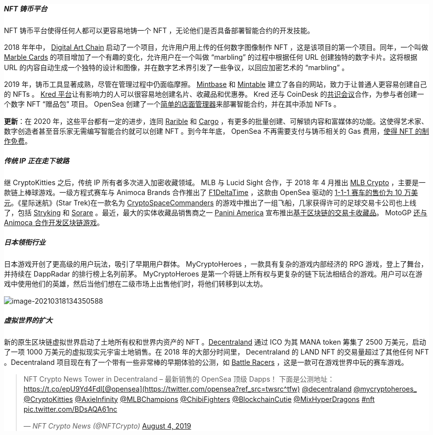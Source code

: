 ##### NFT 铸币平台

NFT 铸币平台使得任何人都可以更容易地铸一个 NFT ，无论他们是否具备部署智能合约的开发技能。

2018 年年中， [Digital Art Chain](https://digitalartchain.com/) 启动了一个项目，允许用户用上传的任何数字图像制作 NFT ，这是该项目的第一个项目。同年，一个叫做 [Marble Cards](https://marble.cards/) 的项目增加了一个有趣的变化，允许用户在一个叫做 “marbling” 的过程中根据任何 URL 创建独特的数字卡片。这将根据 URL 的内容自动生成一个独特的设计和图像，并在数字艺术界引发了一些争议，以回应加密艺术的 “marbling” 。

2019 年，铸币工具显著成熟，尽管在管理过程中仍面临摩擦。 [Mintbase](https://mintbase.io/) 和 [Mintable](https://mintable.app/) 建立了各自的网站，致力于让普通人更容易创建自己的 NFTs 。 [Kred 平台](https://www.coin.kred/)让有影响力的人可以很容易地创建名片、收藏品和优惠券。 Kred 还与 CoinDesk 的[共识会议](https://www.coindesk.com/events/consensus-2019)合作，为参与者创建一个数字 NFT “赠品包” 项目。 OpenSea 创建了一个[简单的店面管理器](https://opensea.io/blog/developers/how-to-create-your-own-marketplace-on-opensea-in-three-minutes-or-less/)来部署智能合约，并在其中添加 NFTs 。

**更新**：在 2020 年，这些平台都有一定的进步，连同 [Rarible](https://rarible.com/) 和 [Cargo](https://app.cargo.build/) ，有更多的批量创建、可解锁内容和富媒体的功能。这使得艺术家、数字创造者甚至音乐家无需编写智能合约就可以创建 NFT 。到今年年底， OpenSea 不再需要支付与铸币相关的 Gas 费用，[使得 NFT 的制作免费](https://opensea.io/blog/announcements/introducing-the-collection-manager/)。

##### 传统 IP 正在走下坡路

继 CryptoKitties 之后，传统 IP 所有者多次进入加密收藏领域。 MLB 与 Lucid Sight 合作，于 2018 年 4 月推出 [MLB Crypto](https://fortune.com/2018/08/13/mlb-crypto-baseball-blockchain/) ，主要是一款链上棒球游戏。一级方程式赛车与 Animoca Brands 合作推出了 [F1DeltaTime](https://www.f1deltatime.com/) ，这款由 OpenSea 驱动的 [1-1-1 赛车的售价为 10 万美元](https://opensea.io/assets/0x3c62e8de798721963b439868d3ce22a5252a7e03/111)。《星际迷航》(Star Trek)在一款名为 [CryptoSpaceCommanders](https://opensea.io/assets/cryptospacecommanders) 的游戏中推出了一组飞船，几家获得许可的足球交易卡公司也上线了，包括 [Stryking](https://opensea.io/assets/stryking) 和 [Sorare](https://opensea.io/assets/sorare) 。最近，最大的实体收藏品销售商之一 [Panini America](https://en.wikipedia.org/wiki/Panini_Group) 宣布推出[基于区块链的交易卡收藏品](https://sludgefeed.com/panini-america-enters-blockchain-collectibles-market/)。 MotoGP [还与 Animoca 合作开发区块链游戏](https://www.coindesk.com/animoca-to-develop-motogp-blockchain-game-with-crypto-collectibles)。

##### 日本领衔行业

日本游戏开创了更高级的用户玩法，吸引了早期用户群体。 MyCryptoHeroes ，一款具有复杂的游戏内部经济的 RPG 游戏，登上了舞台，并持续在 DappRadar 的排行榜上名列前茅。
 MyCryptoHeroes 是第一个将链上所有权与更复杂的链下玩法相结合的游戏。用户可以在游戏中使用他们的英雄，然后当他们想在二级市场上出售他们时，将他们转移到以太坊。

![image-20210318134350588](https://raw.githubusercontent.com/Whisker17/ImageStoreService/main/img/20210318134402.png)

##### 虚拟世界的扩大

新的原生区块链虚拟世界启动了土地所有权和世界内资产的 NFT 。[Decentraland](https://decentraland.org/) 通过 ICO 为其 MANA token 筹集了 2500 万美元，启动了一项 1000 万美元的虚拟现实元宇宙土地销售。在 2018 年的大部分时间里， Decentraland 的 LAND NFT 的交易量超过了其他任何 NFT 。Decentraland 项目现在有了一个带有一些非常棒的早期体验的公测，如 [Battle Racers](https://battleracers.io/) ，这是一款可在游戏世界中玩的赛车游戏。

> NFT Crypto News Tower in Decentraland – 最新销售的 OpenSea 顶级 Dapps！
> 下面是公测地址： https://t.co/epU9Yd4FdI[@opensea](https://twitter.com/opensea?ref_src=twsrc^tfw) [@decentraland](https://twitter.com/decentraland?ref_src=twsrc^tfw) [@mycryptoheroes_](https://twitter.com/mycryptoheroes_?ref_src=twsrc^tfw) [@CryptoKitties](https://twitter.com/CryptoKitties?ref_src=twsrc^tfw) [@AxieInfinity](https://twitter.com/AxieInfinity?ref_src=twsrc^tfw) [@MLBChampions](https://twitter.com/MLBChampions?ref_src=twsrc^tfw) [@ChibiFighters](https://twitter.com/ChibiFighters?ref_src=twsrc^tfw) [@BlockchainCutie](https://twitter.com/BlockchainCutie?ref_src=twsrc^tfw) [@MixHyperDragons](https://twitter.com/MixHyperDragons?ref_src=twsrc^tfw) [#nft](https://twitter.com/hashtag/nft?src=hash&ref_src=twsrc^tfw) [pic.twitter.com/BDsAQA61nc](https://t.co/BDsAQA61nc)
>
> *— NFT Crypto News (@NFTCrypto)* [August 4, 2019](https://twitter.com/NFTCrypto/status/1158087390814040064?ref_src=twsrc^tfw)
